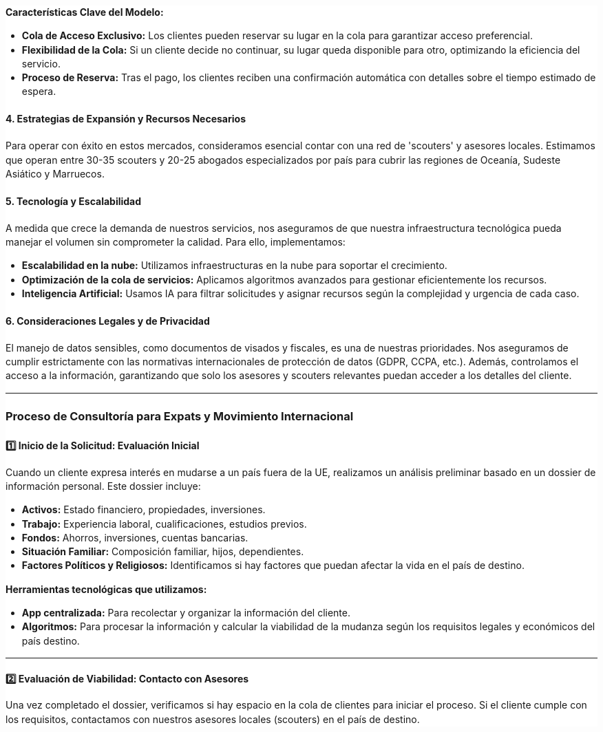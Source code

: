 **Características Clave del Modelo:**
- **Cola de Acceso Exclusivo:** Los clientes pueden reservar su lugar en la cola para garantizar acceso preferencial.
- **Flexibilidad de la Cola:** Si un cliente decide no continuar, su lugar queda disponible para otro, optimizando la eficiencia del servicio.
- **Proceso de Reserva:** Tras el pago, los clientes reciben una confirmación automática con detalles sobre el tiempo estimado de espera.

#### **4. Estrategias de Expansión y Recursos Necesarios**
Para operar con éxito en estos mercados, consideramos esencial contar con una red de 'scouters' y asesores locales. Estimamos que operan entre 30-35 scouters y 20-25 abogados especializados por país para cubrir las regiones de Oceanía, Sudeste Asiático y Marruecos.

#### 5. Tecnología y Escalabilidad
A medida que crece la demanda de nuestros servicios, nos aseguramos de que nuestra infraestructura tecnológica pueda manejar el volumen sin comprometer la calidad. Para ello, implementamos:
- **Escalabilidad en la nube:** Utilizamos infraestructuras en la nube para soportar el crecimiento.
- **Optimización de la cola de servicios:** Aplicamos algoritmos avanzados para gestionar eficientemente los recursos.
- **Inteligencia Artificial:** Usamos IA para filtrar solicitudes y asignar recursos según la complejidad y urgencia de cada caso.

#### 6. Consideraciones Legales y de Privacidad
El manejo de datos sensibles, como documentos de visados y fiscales, es una de nuestras prioridades. Nos aseguramos de cumplir estrictamente con las normativas internacionales de protección de datos (GDPR, CCPA, etc.). Además, controlamos el acceso a la información, garantizando que solo los asesores y scouters relevantes puedan acceder a los detalles del cliente.

---

### **Proceso de Consultoría para Expats y Movimiento Internacional**

#### **1️⃣ Inicio de la Solicitud: Evaluación Inicial**
Cuando un cliente expresa interés en mudarse a un país fuera de la UE, realizamos un análisis preliminar basado en un dossier de información personal. Este dossier incluye:
- **Activos:** Estado financiero, propiedades, inversiones.
- **Trabajo:** Experiencia laboral, cualificaciones, estudios previos.
- **Fondos:** Ahorros, inversiones, cuentas bancarias.
- **Situación Familiar:** Composición familiar, hijos, dependientes.
- **Factores Políticos y Religiosos:** Identificamos si hay factores que puedan afectar la vida en el país de destino.

**Herramientas tecnológicas que utilizamos:**
- **App centralizada:** Para recolectar y organizar la información del cliente.
- **Algoritmos:** Para procesar la información y calcular la viabilidad de la mudanza según los requisitos legales y económicos del país destino.

---

#### **2️⃣ Evaluación de Viabilidad: Contacto con Asesores**
Una vez completado el dossier, verificamos si hay espacio en la cola de clientes para iniciar el proceso. Si el cliente cumple con los requisitos, contactamos con nuestros asesores locales (scouters) en el país de destino.
